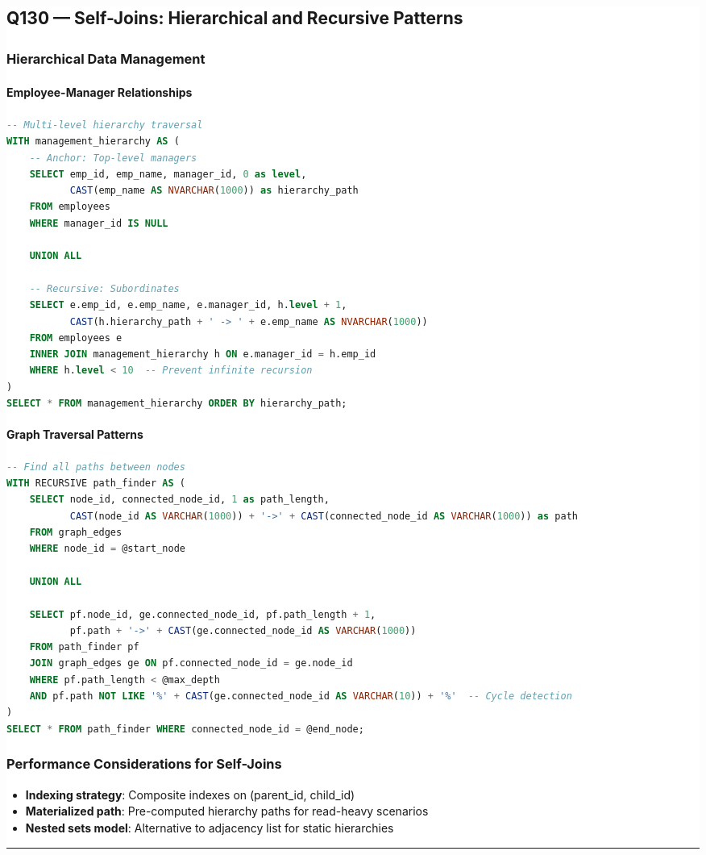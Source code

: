 
## Q130 — Self-Joins: Hierarchical and Recursive Patterns

### Hierarchical Data Management

#### Employee-Manager Relationships
```sql
-- Multi-level hierarchy traversal
WITH management_hierarchy AS (
    -- Anchor: Top-level managers
    SELECT emp_id, emp_name, manager_id, 0 as level, 
           CAST(emp_name AS NVARCHAR(1000)) as hierarchy_path
    FROM employees 
    WHERE manager_id IS NULL
    
    UNION ALL
    
    -- Recursive: Subordinates
    SELECT e.emp_id, e.emp_name, e.manager_id, h.level + 1,
           CAST(h.hierarchy_path + ' -> ' + e.emp_name AS NVARCHAR(1000))
    FROM employees e
    INNER JOIN management_hierarchy h ON e.manager_id = h.emp_id
    WHERE h.level < 10  -- Prevent infinite recursion
)
SELECT * FROM management_hierarchy ORDER BY hierarchy_path;
```

#### Graph Traversal Patterns
```sql
-- Find all paths between nodes
WITH RECURSIVE path_finder AS (
    SELECT node_id, connected_node_id, 1 as path_length,
           CAST(node_id AS VARCHAR(1000)) + '->' + CAST(connected_node_id AS VARCHAR(1000)) as path
    FROM graph_edges
    WHERE node_id = @start_node
    
    UNION ALL
    
    SELECT pf.node_id, ge.connected_node_id, pf.path_length + 1,
           pf.path + '->' + CAST(ge.connected_node_id AS VARCHAR(1000))
    FROM path_finder pf
    JOIN graph_edges ge ON pf.connected_node_id = ge.node_id
    WHERE pf.path_length < @max_depth
    AND pf.path NOT LIKE '%' + CAST(ge.connected_node_id AS VARCHAR(10)) + '%'  -- Cycle detection
)
SELECT * FROM path_finder WHERE connected_node_id = @end_node;
```

### Performance Considerations for Self-Joins
- **Indexing strategy**: Composite indexes on (parent_id, child_id)
- **Materialized path**: Pre-computed hierarchy paths for read-heavy scenarios
- **Nested sets model**: Alternative to adjacency list for static hierarchies

---